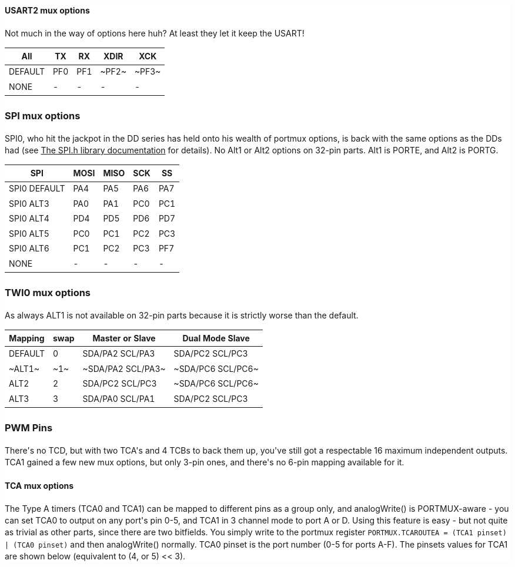 #### USART2 mux options
Not much in the way of options here huh? At least they let it keep the USART!

| All     |  TX |  RX | XDIR | XCK |
|---------|-----|-----|------|-----|
| DEFAULT | PF0 | PF1 | ~PF2~ | ~PF3~ |
| NONE    |  -  |  -  |   -  |  -  |

### SPI mux options
SPI0, who hit the jackpot in the DD series has held onto his wealth of portmux options, is back with the same options as the DDs had (see [The SPI.h library documentation](../libraries/SPI/README.md) for details). No Alt1 or Alt2 options on 32-pin parts. Alt1 is PORTE, and Alt2 is PORTG.

| SPI          | MOSI | MISO | SCK |  SS |
|--------------|------|------|-----|-----|
| SPI0 DEFAULT |  PA4 |  PA5 | PA6 | PA7 |
| SPI0 ALT3    |  PA0 |  PA1 | PC0 | PC1 |
| SPI0 ALT4    |  PD4 |  PD5 | PD6 | PD7 |
| SPI0 ALT5    |  PC0 |  PC1 | PC2 | PC3 |
| SPI0 ALT6    |  PC1 |  PC2 | PC3 | PF7 |
| NONE         |   -  |   -  |  -  |  -  |

### TWI0 mux options
As always ALT1 is not available on 32-pin parts because it is strictly worse than the default.

| Mapping | swap | Master or Slave | Dual Mode Slave |
|---------|------|-----------------|-----------------|
| DEFAULT | 0    | SDA/PA2 SCL/PA3 | SDA/PC2 SCL/PC3 |
| ~ALT1~  | ~1~  | ~SDA/PA2 SCL/PA3~ | ~SDA/PC6 SCL/PC6~ |
| ALT2    | 2    | SDA/PC2 SCL/PC3 | ~SDA/PC6 SCL/PC6~ |
| ALT3    | 3    | SDA/PA0 SCL/PA1 | SDA/PC2 SCL/PC3 |

### PWM Pins
There's no TCD, but with two TCA's and 4 TCBs to back them up, you've still got a respectable 16 maximum independent outputs. TCA1 gained a few new mux options, but only 3-pin ones, and there's no 6-pin mapping available for it.

#### TCA mux options
The Type A timers (TCA0 and TCA1) can be mapped to different pins as a group only, and analogWrite() is PORTMUX-aware - you can set TCA0 to output on any port's pin 0-5, and TCA1 in 3 channel mode to port A or D. Using this feature is easy - but not quite as trivial as other parts, since there are two bitfields. You simply write to the portmux register `PORTMUX.TCAROUTEA = (TCA1 pinset) | (TCA0 pinset)` and then analogWrite() normally. TCA0 pinset is the port number (0-5 for ports A-F). The pinsets values for TCA1 are shown below (equivalent to (4, or 5) << 3).
